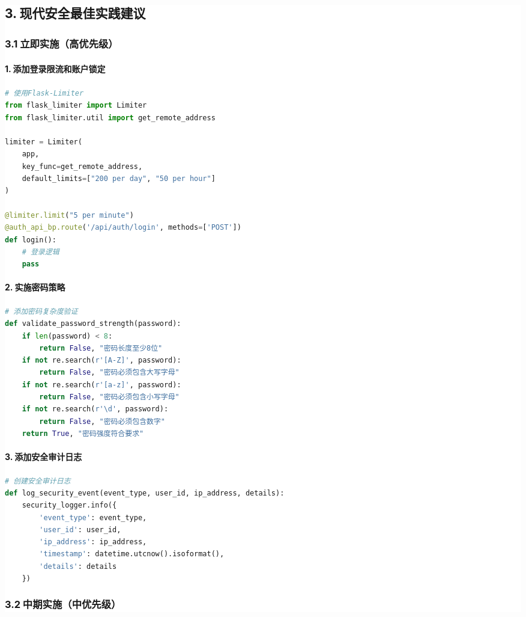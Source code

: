 ## 3. 现代安全最佳实践建议

### 3.1 立即实施（高优先级）

#### 1. 添加登录限流和账户锁定
```python
# 使用Flask-Limiter
from flask_limiter import Limiter
from flask_limiter.util import get_remote_address

limiter = Limiter(
    app,
    key_func=get_remote_address,
    default_limits=["200 per day", "50 per hour"]
)

@limiter.limit("5 per minute")
@auth_api_bp.route('/api/auth/login', methods=['POST'])
def login():
    # 登录逻辑
    pass
```

#### 2. 实施密码策略
```python
# 添加密码复杂度验证
def validate_password_strength(password):
    if len(password) < 8:
        return False, "密码长度至少8位"
    if not re.search(r'[A-Z]', password):
        return False, "密码必须包含大写字母"
    if not re.search(r'[a-z]', password):
        return False, "密码必须包含小写字母"
    if not re.search(r'\d', password):
        return False, "密码必须包含数字"
    return True, "密码强度符合要求"
```

#### 3. 添加安全审计日志
```python
# 创建安全审计日志
def log_security_event(event_type, user_id, ip_address, details):
    security_logger.info({
        'event_type': event_type,
        'user_id': user_id,
        'ip_address': ip_address,
        'timestamp': datetime.utcnow().isoformat(),
        'details': details
    })
```

### 3.2 中期实施（中优先级）

